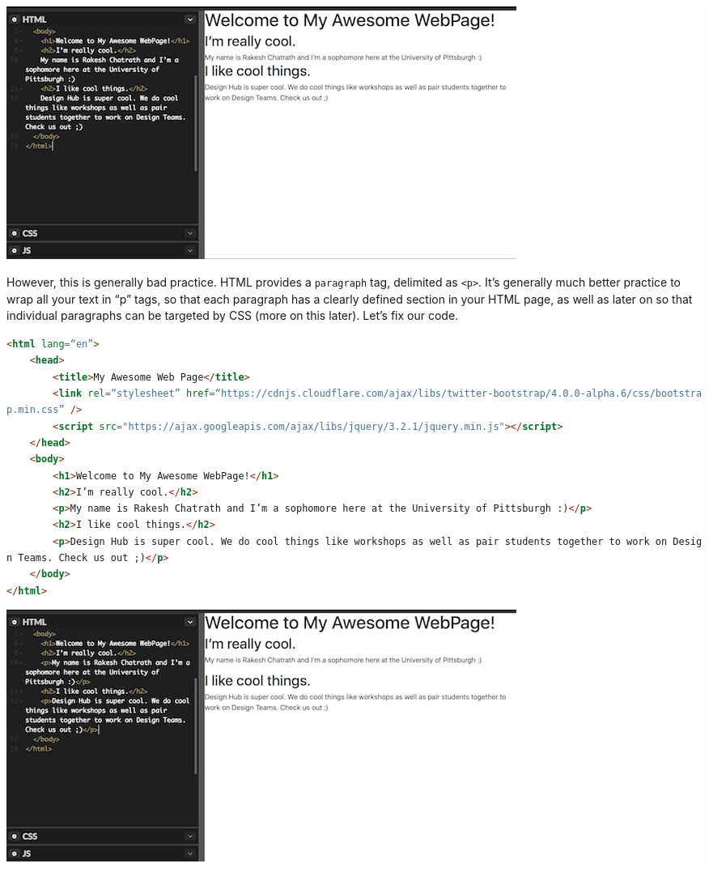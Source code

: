 ![Example Content 2](Assets/example-content-2.png)

However, this is generally bad practice. HTML provides a `paragraph` tag, delimited as `<p>`. It’s generally much better practice to wrap all your text in “p” tags, so that  each paragraph has a clearly defined section in your HTML page, as well as later on so that individual paragraphs can be targeted by CSS (more on this later). Let’s fix our code.
```html
<html lang=“en”>
	<head>
		<title>My Awesome Web Page</title>
		<link rel=“stylesheet” href=“https://cdnjs.cloudflare.com/ajax/libs/twitter-bootstrap/4.0.0-alpha.6/css/bootstrap.min.css” />
		<script src="https://ajax.googleapis.com/ajax/libs/jquery/3.2.1/jquery.min.js"></script>
	</head>
	<body>
		<h1>Welcome to My Awesome WebPage!</h1>
		<h2>I’m really cool.</h2>
		<p>My name is Rakesh Chatrath and I’m a sophomore here at the University of Pittsburgh :)</p>
		<h2>I like cool things.</h2>
		<p>Design Hub is super cool. We do cool things like workshops as well as pair students together to work on Design Teams. Check us out ;)</p>
	</body>
</html>
```
![Example Content 3](Assets/example-content-3.png)
